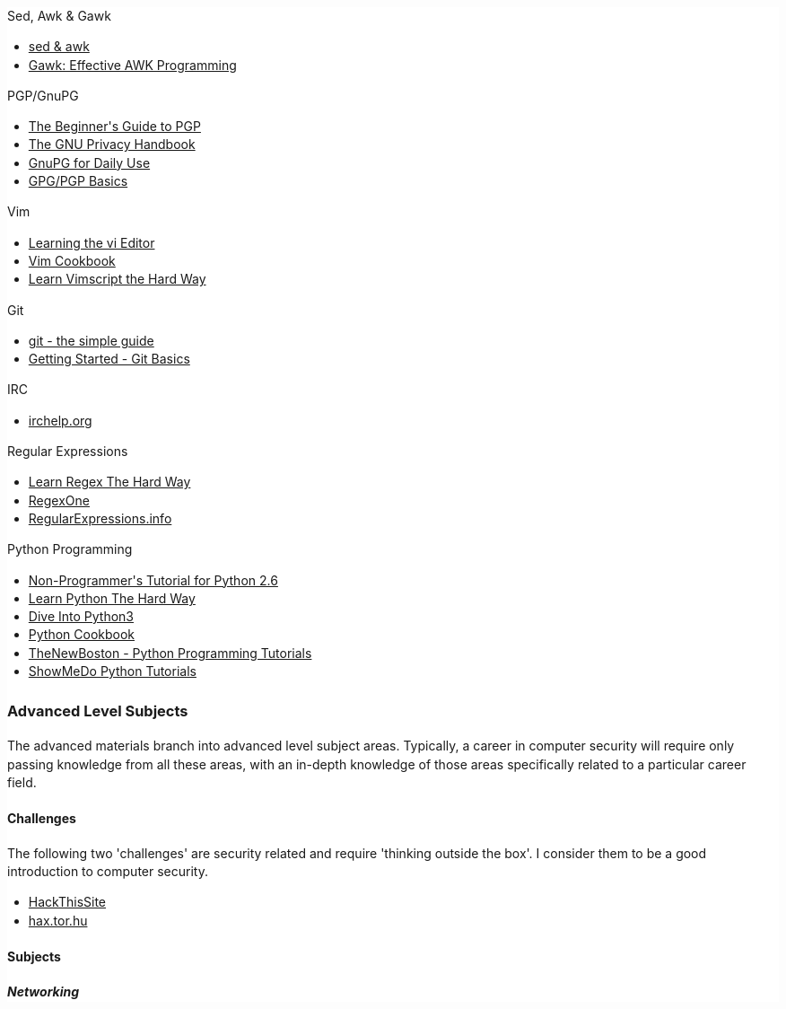 Sed, Awk & Gawk
- [sed & awk](http://docstore.mik.ua/orelly/unix3/sedawk/index.htm)
- [Gawk: Effective AWK Programming](https://www.gnu.org/software/gawk/manual/)

PGP/GnuPG
- [The Beginner's Guide to PGP](http://www.bitcoinnotbombs.com/beginners-guide-to-pgp/)
- [The GNU Privacy Handbook](https://www.gnupg.org/gph/en/manual.html)
- [GnuPG for Daily Use](http://moser-isi.ethz.ch/gpg.html)
- [GPG/PGP Basics](http://aplawrence.com/Basics/gpg.html)

Vim
- [Learning the vi Editor](http://docstore.mik.ua/orelly/unix3/vi/index.htm)
- [Vim Cookbook](http://www.oualline.com/vim/vim-cook.html)
- [Learn Vimscript the Hard Way](http://learnvimscriptthehardway.stevelosh.com/)

Git
- [git - the simple guide](https://rogerdudler.github.io/git-guide/)
- [Getting Started - Git Basics](http://git-scm.com/book/en/v2/Getting-Started-Git-Basics)

IRC
- [irchelp.org](http://www.irchelp.org/)

Regular Expressions
- [Learn Regex The Hard Way](http://regex.learncodethehardway.org/book/)
- [RegexOne](http://regexone.com/)
- [RegularExpressions.info](http://www.regular-expressions.info/)

Python Programming
- [Non-Programmer's Tutorial for Python 2.6](https://en.wikibooks.org/wiki/Non-Programmer%27s_Tutorial_for_Python_2.6)
- [Learn Python The Hard Way](http://learnpythonthehardway.org/book/)
- [Dive Into Python3](http://getpython3.com/diveintopython3/)
- [Python Cookbook](http://chimera.labs.oreilly.com/books/1230000000393/index.html)
- [TheNewBoston - Python Programming Tutorials](https://www.youtube.com/playlist?list=PLEA1FEF17E1E5C0DA&feature=plcp)
- [ShowMeDo Python Tutorials](http://showmedo.com/videotutorials/python)


### Advanced Level Subjects

The advanced materials branch into advanced level subject areas. Typically, a career in computer security will require only passing knowledge from all these areas, with an in-depth knowledge of those areas specifically related to a particular career field.


#### Challenges

The following two 'challenges' are security related and require 'thinking outside the box'. I consider them to be a good introduction to computer security.

- [HackThisSite](http://www.hackthissite.org/)
- [hax.tor.hu](http://hax.tor.hu/)


#### Subjects

##### Networking
